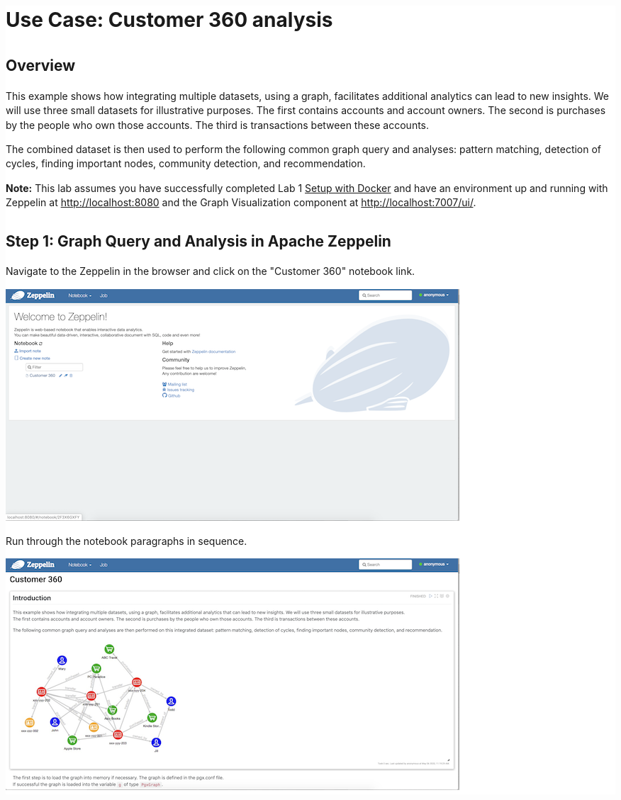 # Use Case: Customer 360 analysis #

## Overview
This example shows how integrating multiple datasets, using a graph, facilitates additional analytics can lead to new insights. We will use three small datasets for illustrative purposes. The first contains accounts and account  owners. The second is purchases by the people who own those accounts. The third is transactions between these accounts.

The combined dataset is then used to perform the following common graph query and analyses: pattern matching, detection of cycles, finding important nodes, community detection, and recommendation.

**Note:** This lab assumes you have successfully completed Lab 1 [Setup with Docker](https://oracle.github.io/learning-library/data-management-library/database/graph/livelabs/) and have an environment up and running with Zeppelin at [http://localhost:8080](http://localhost:8080/) and the Graph Visualization component at [http://localhost:7007/ui/](http://localhost:7007/ui/).

## **Step 1:** Graph Query and Analysis in Apache Zeppelin 

Navigate to the Zeppelin in the browser and click on the "Customer 360" notebook link.

![Zeppelin Home Page](./images/ZeppelinHome.png)

Run through the notebook paragraphs in sequence. 

![Customer 360 Notebook](./images/ZepCustomer360NB.png)
